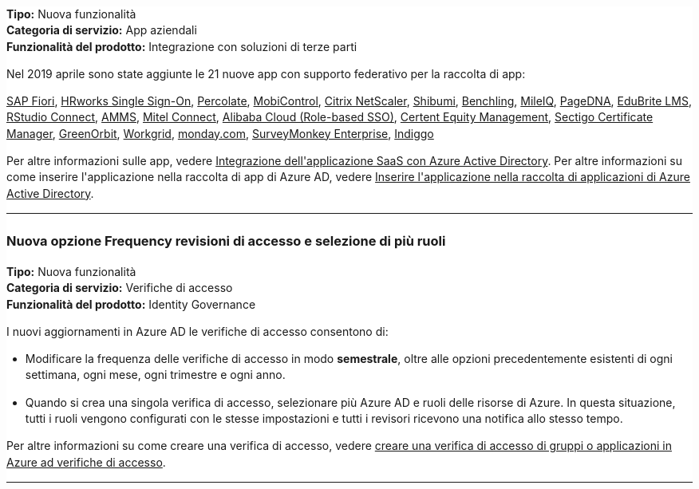 **Tipo:** Nuova funzionalità  
**Categoria di servizio:** App aziendali  
**Funzionalità del prodotto:** Integrazione con soluzioni di terze parti

Nel 2019 aprile sono state aggiunte le 21 nuove app con supporto federativo per la raccolta di app:

[SAP Fiori](https://docs.microsoft.com/azure/active-directory/saas-apps/sap-fiori-tutorial), [HRworks Single Sign-On](https://docs.microsoft.com/azure/active-directory/saas-apps/hrworks-single-sign-on-tutorial), [Percolate](https://docs.microsoft.com/azure/active-directory/saas-apps/percolate-tutorial), [MobiControl](https://docs.microsoft.com/azure/active-directory/saas-apps/mobicontrol-tutorial), [Citrix NetScaler](https://docs.microsoft.com/azure/active-directory/saas-apps/citrix-netscaler-tutorial), [Shibumi](https://docs.microsoft.com/azure/active-directory/saas-apps/shibumi-tutorial), [Benchling](https://docs.microsoft.com/azure/active-directory/saas-apps/benchling-tutorial), [MileIQ](https://mileiq.onelink.me/991934284/7e980085), [PageDNA](https://docs.microsoft.com/azure/active-directory/saas-apps/pagedna-tutorial), [EduBrite LMS](https://docs.microsoft.com/azure/active-directory/saas-apps/edubrite-lms-tutorial), [RStudio Connect](https://docs.microsoft.com/azure/active-directory/saas-apps/rstudio-connect-tutorial), [AMMS](https://docs.microsoft.com/azure/active-directory/saas-apps/amms-tutorial), [Mitel Connect](https://docs.microsoft.com/azure/active-directory/saas-apps/mitel-connect-tutorial), [Alibaba Cloud (Role-based SSO)](https://docs.microsoft.com/azure/active-directory/saas-apps/alibaba-cloud-service-role-based-sso-tutorial), [Certent Equity Management](https://docs.microsoft.com/azure/active-directory/saas-apps/certent-equity-management-tutorial), [Sectigo Certificate Manager](https://docs.microsoft.com/azure/active-directory/saas-apps/sectigo-certificate-manager-tutorial), [GreenOrbit](https://docs.microsoft.com/azure/active-directory/saas-apps/greenorbit-tutorial), [Workgrid](https://docs.microsoft.com/azure/active-directory/saas-apps/workgrid-tutorial), [monday.com](https://docs.microsoft.com/azure/active-directory/saas-apps/mondaycom-tutorial), [SurveyMonkey Enterprise](https://docs.microsoft.com/azure/active-directory/saas-apps/surveymonkey-enterprise-tutorial), [Indiggo](https://indiggolead.com/)

Per altre informazioni sulle app, vedere [Integrazione dell'applicazione SaaS con Azure Active Directory](https://aka.ms/appstutorial). Per altre informazioni su come inserire l'applicazione nella raccolta di app di Azure AD, vedere [Inserire l'applicazione nella raccolta di applicazioni di Azure Active Directory](https://aka.ms/azureadapprequest).

---

### <a name="new-access-reviews-frequency-option-and-multiple-role-selection"></a>Nuova opzione Frequency revisioni di accesso e selezione di più ruoli

**Tipo:** Nuova funzionalità  
**Categoria di servizio:** Verifiche di accesso  
**Funzionalità del prodotto:** Identity Governance

I nuovi aggiornamenti in Azure AD le verifiche di accesso consentono di:

- Modificare la frequenza delle verifiche di accesso in modo **semestrale**, oltre alle opzioni precedentemente esistenti di ogni settimana, ogni mese, ogni trimestre e ogni anno.

- Quando si crea una singola verifica di accesso, selezionare più Azure AD e ruoli delle risorse di Azure. In questa situazione, tutti i ruoli vengono configurati con le stesse impostazioni e tutti i revisori ricevono una notifica allo stesso tempo.

Per altre informazioni su come creare una verifica di accesso, vedere [creare una verifica di accesso di gruppi o applicazioni in Azure ad verifiche di accesso](https://docs.microsoft.com/azure/active-directory/governance/create-access-review).

---
